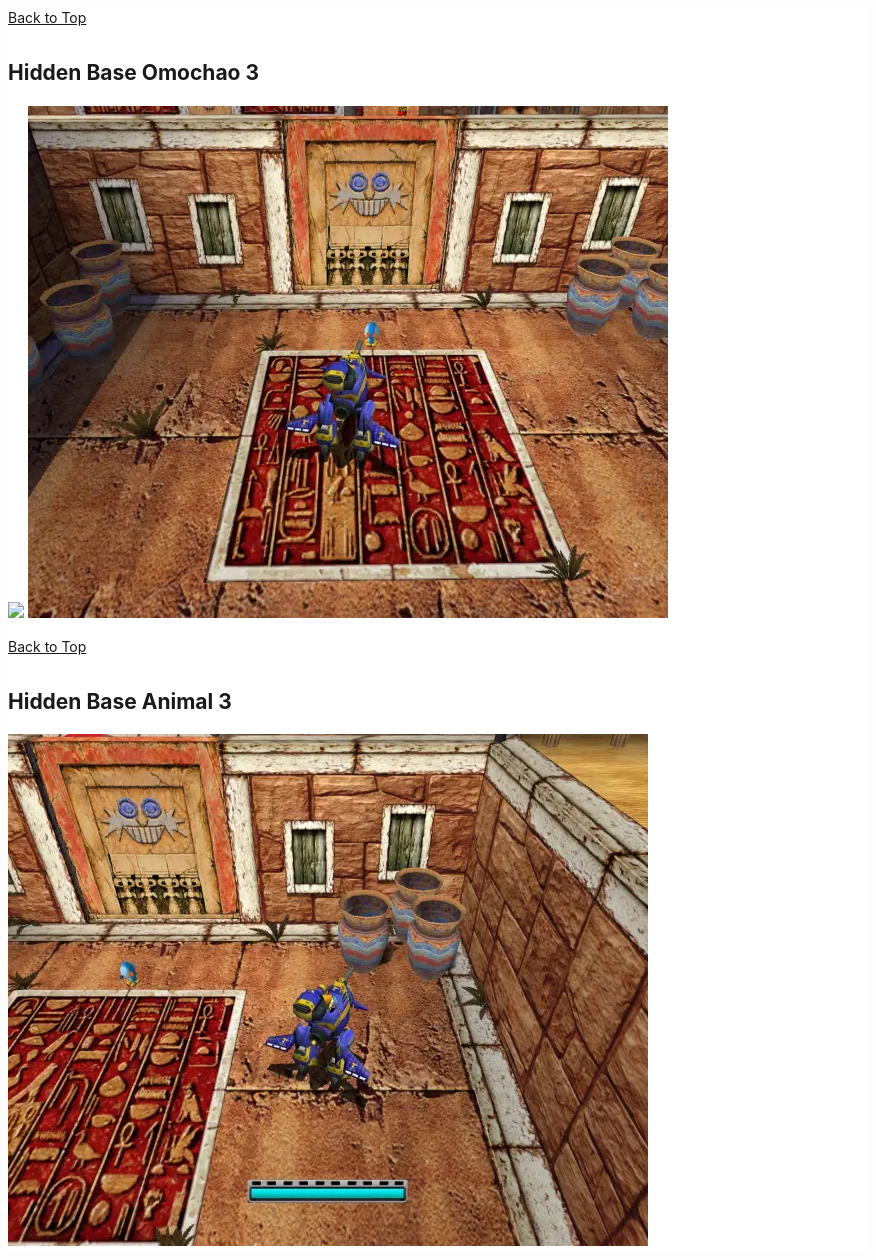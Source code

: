 [Back to Top](#)

## Hidden Base Omochao 3
![](./HiddenBase/Omochao-3rd-Far.webp)
![](./HiddenBase/Omochao-3rd-Close.webp)

[Back to Top](#)

## Hidden Base Animal 3
![](./HiddenBase/Animal-3rd-Far.webp)